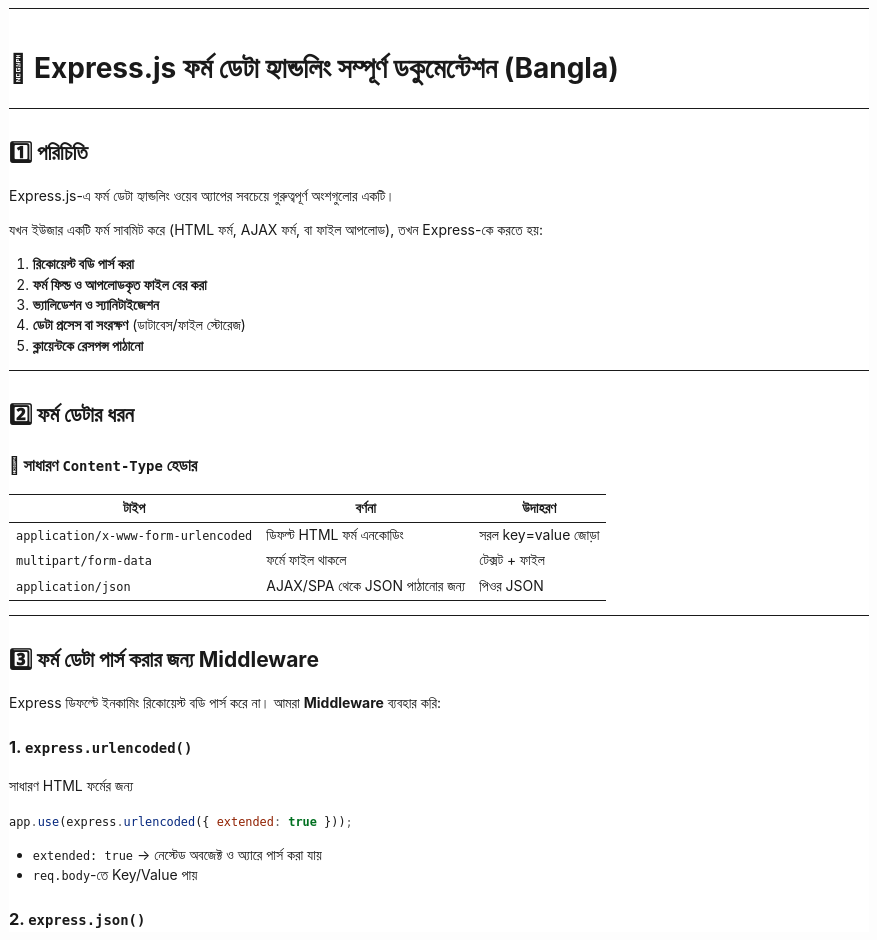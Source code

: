 
---

# 🧠 Express.js ফর্ম ডেটা হ্যান্ডলিং সম্পূর্ণ ডকুমেন্টেশন (Bangla)

---

## **1️⃣ পরিচিতি**

Express.js-এ ফর্ম ডেটা হ্যান্ডলিং ওয়েব অ্যাপের সবচেয়ে গুরুত্বপূর্ণ অংশগুলোর একটি।

যখন ইউজার একটি ফর্ম সাবমিট করে (HTML ফর্ম, AJAX ফর্ম, বা ফাইল আপলোড), তখন Express-কে করতে হয়:

1. **রিকোয়েস্ট বডি পার্স করা**
2. **ফর্ম ফিল্ড ও আপলোডকৃত ফাইল বের করা**
3. **ভ্যালিডেশন ও স্যানিটাইজেশন**
4. **ডেটা প্রসেস বা সংরক্ষণ** (ডাটাবেস/ফাইল স্টোরেজ)
5. **ক্লায়েন্টকে রেসপন্স পাঠানো**

---

## **2️⃣ ফর্ম ডেটার ধরন**

### 🧾 সাধারণ `Content-Type` হেডার

| টাইপ                                | বর্ণনা                          | উদাহরণ             |
| ----------------------------------- | ------------------------------- | ------------------ |
| `application/x-www-form-urlencoded` | ডিফল্ট HTML ফর্ম এনকোডিং        | সরল key=value জোড়া |
| `multipart/form-data`               | ফর্মে ফাইল থাকলে                | টেক্সট + ফাইল      |
| `application/json`                  | AJAX/SPA থেকে JSON পাঠানোর জন্য | পিওর JSON          |

---

## **3️⃣ ফর্ম ডেটা পার্স করার জন্য Middleware**

Express ডিফল্টে ইনকামিং রিকোয়েস্ট বডি পার্স করে না।
আমরা **Middleware** ব্যবহার করি:

### 1. `express.urlencoded()`

সাধারণ HTML ফর্মের জন্য

```js
app.use(express.urlencoded({ extended: true }));
```

* `extended: true` → নেস্টেড অবজেক্ট ও অ্যারে পার্স করা যায়
* `req.body`-তে Key/Value পায়

### 2. `express.json()`
